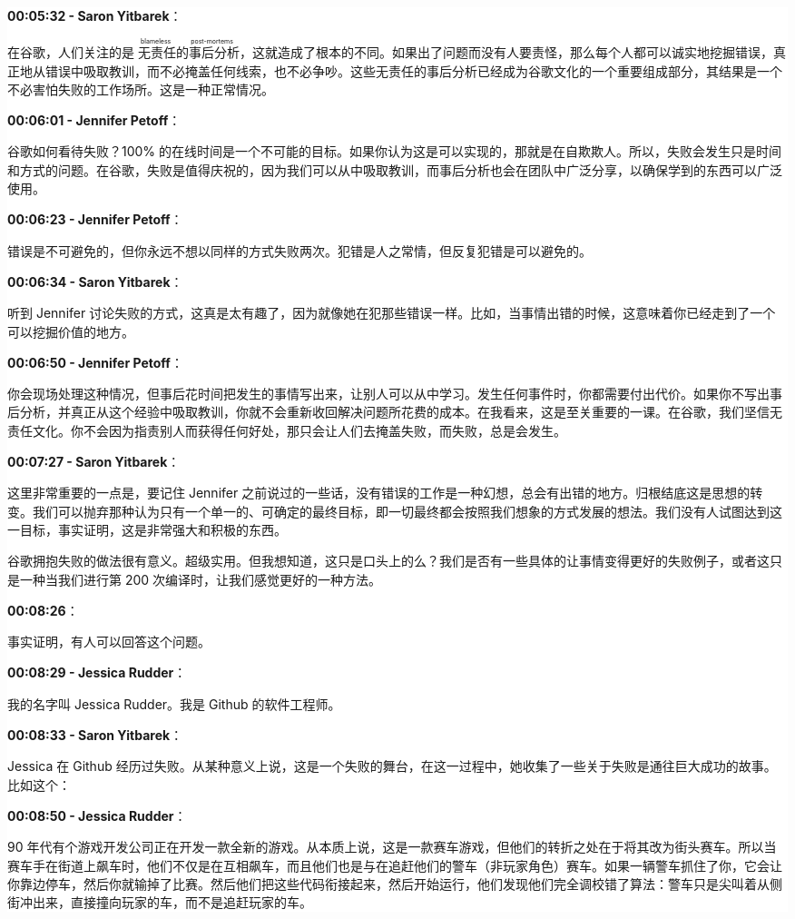 
**00:05:32 - Saron Yitbarek**：


在谷歌，人们关注的是<ruby> 无责任的事后分析 <rt>  blameless post-mortems </rt></ruby>，这就造成了根本的不同。如果出了问题而没有人要责怪，那么每个人都可以诚实地挖掘错误，真正地从错误中吸取教训，而不必掩盖任何线索，也不必争吵。这些无责任的事后分析已经成为谷歌文化的一个重要组成部分，其结果是一个不必害怕失败的工作场所。这是一种正常情况。


**00:06:01 - Jennifer Petoff**：


谷歌如何看待失败？100% 的在线时间是一个不可能的目标。如果你认为这是可以实现的，那就是在自欺欺人。所以，失败会发生只是时间和方式的问题。在谷歌，失败是值得庆祝的，因为我们可以从中吸取教训，而事后分析也会在团队中广泛分享，以确保学到的东西可以广泛使用。


**00:06:23 - Jennifer Petoff**：


错误是不可避免的，但你永远不想以同样的方式失败两次。犯错是人之常情，但反复犯错是可以避免的。


**00:06:34 - Saron Yitbarek**：


听到 Jennifer 讨论失败的方式，这真是太有趣了，因为就像她在犯那些错误一样。比如，当事情出错的时候，这意味着你已经走到了一个可以挖掘价值的地方。


**00:06:50 - Jennifer Petoff**：


你会现场处理这种情况，但事后花时间把发生的事情写出来，让别人可以从中学习。发生任何事件时，你都需要付出代价。如果你不写出事后分析，并真正从这个经验中吸取教训，你就不会重新收回解决问题所花费的成本。在我看来，这是至关重要的一课。在谷歌，我们坚信无责任文化。你不会因为指责别人而获得任何好处，那只会让人们去掩盖失败，而失败，总是会发生。


**00:07:27 - Saron Yitbarek**：


这里非常重要的一点是，要记住 Jennifer 之前说过的一些话，没有错误的工作是一种幻想，总会有出错的地方。归根结底这是思想的转变。我们可以抛弃那种认为只有一个单一的、可确定的最终目标，即一切最终都会按照我们想象的方式发展的想法。我们没有人试图达到这一目标，事实证明，这是非常强大和积极的东西。


谷歌拥抱失败的做法很有意义。超级实用。但我想知道，这只是口头上的么？我们是否有一些具体的让事情变得更好的失败例子，或者这只是一种当我们进行第 200 次编译时，让我们感觉更好的一种方法。


**00:08:26**：


事实证明，有人可以回答这个问题。


**00:08:29 - Jessica Rudder**：


我的名字叫 Jessica Rudder。我是 Github 的软件工程师。


**00:08:33 - Saron Yitbarek**：


Jessica 在 Github 经历过失败。从某种意义上说，这是一个失败的舞台，在这一过程中，她收集了一些关于失败是通往巨大成功的故事。比如这个：


**00:08:50 - Jessica Rudder**：


90 年代有个游戏开发公司正在开发一款全新的游戏。从本质上说，这是一款赛车游戏，但他们的转折之处在于将其改为街头赛车。所以当赛车手在街道上飙车时，他们不仅是在互相飙车，而且他们也是与在追赶他们的警车（非玩家角色）赛车。如果一辆警车抓住了你，它会让你靠边停车，然后你就输掉了比赛。然后他们把这些代码衔接起来，然后开始运行，他们发现他们完全调校错了算法：警车只是尖叫着从侧街冲出来，直接撞向玩家的车，而不是追赶玩家的车。


